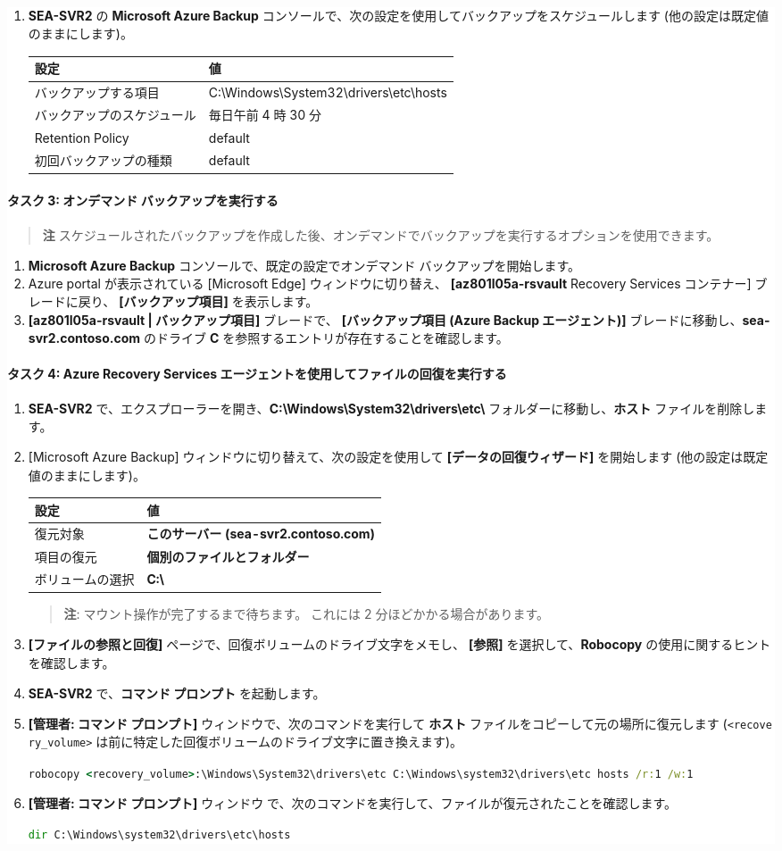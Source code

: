 1. **SEA-SVR2** の **Microsoft Azure Backup** コンソールで、次の設定を使用してバックアップをスケジュールします (他の設定は既定値のままにします)。

   |設定| 値|
   |---|---|
   |バックアップする項目|C:\\Windows\\System32\\drivers\\etc\\hosts|
   |バックアップのスケジュール|毎日午前 4 時 30 分|
   |Retention Policy|default|
   |初回バックアップの種類|default|

#### <a name="task-3-perform-an-on-demand-backup"></a>タスク 3: オンデマンド バックアップを実行する

> **注** スケジュールされたバックアップを作成した後、オンデマンドでバックアップを実行するオプションを使用できます。

1. **Microsoft Azure Backup** コンソールで、既定の設定でオンデマンド バックアップを開始します。
1. Azure portal が表示されている [Microsoft Edge] ウィンドウに切り替え、 **[az801l05a-rsvault** Recovery Services コンテナー] ブレードに戻り、 **[バックアップ項目]** を表示します。 
1. **[az801l05a-rsvault \| バックアップ項目]** ブレードで、 **[バックアップ項目 (Azure Backup エージェント)]** ブレードに移動し、**sea-svr2.contoso.com** のドライブ **C** を参照するエントリが存在することを確認します。

#### <a name="task-4-perform-file-recovery-by-using-azure-recovery-services-agent"></a>タスク 4: Azure Recovery Services エージェントを使用してファイルの回復を実行する

1. **SEA-SVR2** で、エクスプローラーを開き、**C:\\Windows\\System32\\drivers\\etc\\** フォルダーに移動し、**ホスト** ファイルを削除します。
1. [Microsoft Azure Backup] ウィンドウに切り替えて、次の設定を使用して **[データの回復ウィザード]** を開始します (他の設定は既定値のままにします)。

   |設定| 値|
   |---|---|
   |復元対象|**このサーバー (sea-svr2.contoso.com)**|
   |項目の復元|**個別のファイルとフォルダー**|
   |ボリュームの選択|**C:\\**|

   > **注**: マウント操作が完了するまで待ちます。 これには 2 分ほどかかる場合があります。

1. **[ファイルの参照と回復]** ページで、回復ボリュームのドライブ文字をメモし、 **[参照]** を選択して、**Robocopy** の使用に関するヒントを確認します。 
1. **SEA-SVR2** で、**コマンド プロンプト** を起動します。
1. **[管理者: コマンド プロンプト]** ウィンドウで、次のコマンドを実行して **ホスト** ファイルをコピーして元の場所に復元します (`<recovery_volume>` は前に特定した回復ボリュームのドライブ文字に置き換えます)。

   ```cmd
   robocopy <recovery_volume>:\Windows\System32\drivers\etc C:\Windows\system32\drivers\etc hosts /r:1 /w:1
   ```

1. **[管理者: コマンド プロンプト]** ウィンドウ で、次のコマンドを実行して、ファイルが復元されたことを確認します。

   ```cmd
   dir C:\Windows\system32\drivers\etc\hosts
   ```

